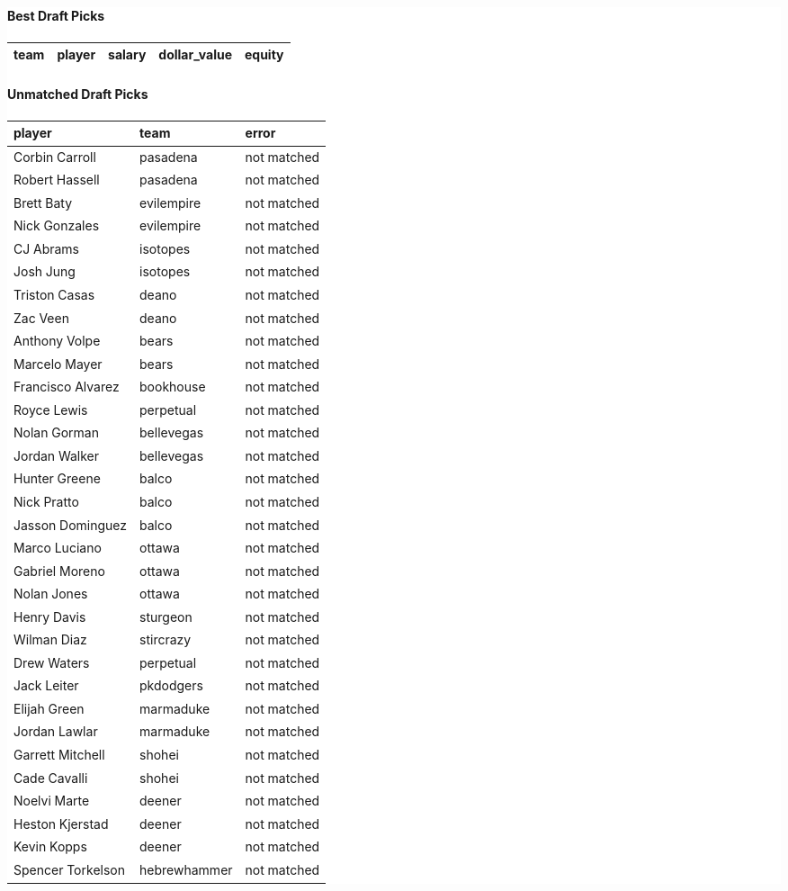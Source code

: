 #### Best Draft Picks

| team | player |  salary|  dollar\_value|  equity|
|:-----|:-------|-------:|--------------:|-------:|

#### Unmatched Draft Picks

| player            | team         | error       |
|:------------------|:-------------|:------------|
| Corbin Carroll    | pasadena     | not matched |
| Robert Hassell    | pasadena     | not matched |
| Brett Baty        | evilempire   | not matched |
| Nick Gonzales     | evilempire   | not matched |
| CJ Abrams         | isotopes     | not matched |
| Josh Jung         | isotopes     | not matched |
| Triston Casas     | deano        | not matched |
| Zac Veen          | deano        | not matched |
| Anthony Volpe     | bears        | not matched |
| Marcelo Mayer     | bears        | not matched |
| Francisco Alvarez | bookhouse    | not matched |
| Royce Lewis       | perpetual    | not matched |
| Nolan Gorman      | bellevegas   | not matched |
| Jordan Walker     | bellevegas   | not matched |
| Hunter Greene     | balco        | not matched |
| Nick Pratto       | balco        | not matched |
| Jasson Dominguez  | balco        | not matched |
| Marco Luciano     | ottawa       | not matched |
| Gabriel Moreno    | ottawa       | not matched |
| Nolan Jones       | ottawa       | not matched |
| Henry Davis       | sturgeon     | not matched |
| Wilman Diaz       | stircrazy    | not matched |
| Drew Waters       | perpetual    | not matched |
| Jack Leiter       | pkdodgers    | not matched |
| Elijah Green      | marmaduke    | not matched |
| Jordan Lawlar     | marmaduke    | not matched |
| Garrett Mitchell  | shohei       | not matched |
| Cade Cavalli      | shohei       | not matched |
| Noelvi Marte      | deener       | not matched |
| Heston Kjerstad   | deener       | not matched |
| Kevin Kopps       | deener       | not matched |
| Spencer Torkelson | hebrewhammer | not matched |